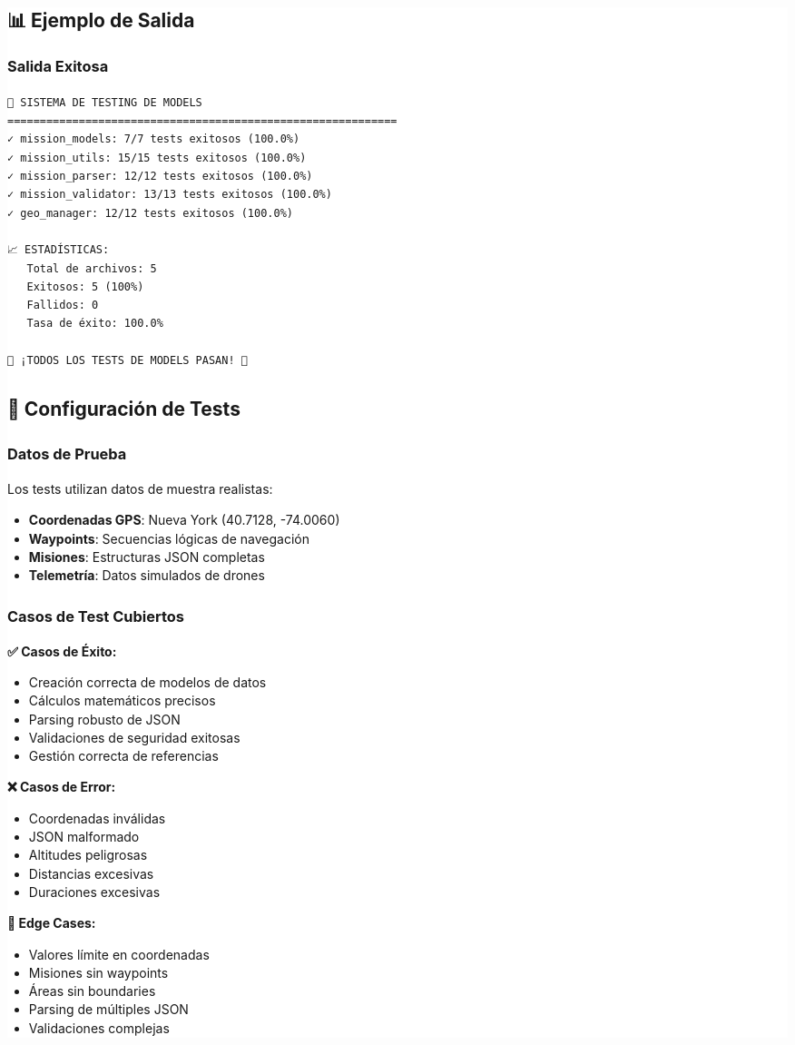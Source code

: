 ## 📊 Ejemplo de Salida

### Salida Exitosa
```
🤖 SISTEMA DE TESTING DE MODELS
============================================================
✓ mission_models: 7/7 tests exitosos (100.0%)
✓ mission_utils: 15/15 tests exitosos (100.0%)
✓ mission_parser: 12/12 tests exitosos (100.0%)
✓ mission_validator: 13/13 tests exitosos (100.0%)
✓ geo_manager: 12/12 tests exitosos (100.0%)

📈 ESTADÍSTICAS:
   Total de archivos: 5
   Exitosos: 5 (100%)
   Fallidos: 0
   Tasa de éxito: 100.0%

🎉 ¡TODOS LOS TESTS DE MODELS PASAN! 🎉
```

## 🔧 Configuración de Tests

### Datos de Prueba
Los tests utilizan datos de muestra realistas:
- **Coordenadas GPS**: Nueva York (40.7128, -74.0060)
- **Waypoints**: Secuencias lógicas de navegación
- **Misiones**: Estructuras JSON completas
- **Telemetría**: Datos simulados de drones

### Casos de Test Cubiertos

**✅ Casos de Éxito:**
- Creación correcta de modelos de datos
- Cálculos matemáticos precisos
- Parsing robusto de JSON
- Validaciones de seguridad exitosas
- Gestión correcta de referencias

**❌ Casos de Error:**
- Coordenadas inválidas
- JSON malformado
- Altitudes peligrosas
- Distancias excesivas
- Duraciones excesivas

**🔄 Edge Cases:**
- Valores límite en coordenadas
- Misiones sin waypoints
- Áreas sin boundaries
- Parsing de múltiples JSON
- Validaciones complejas
